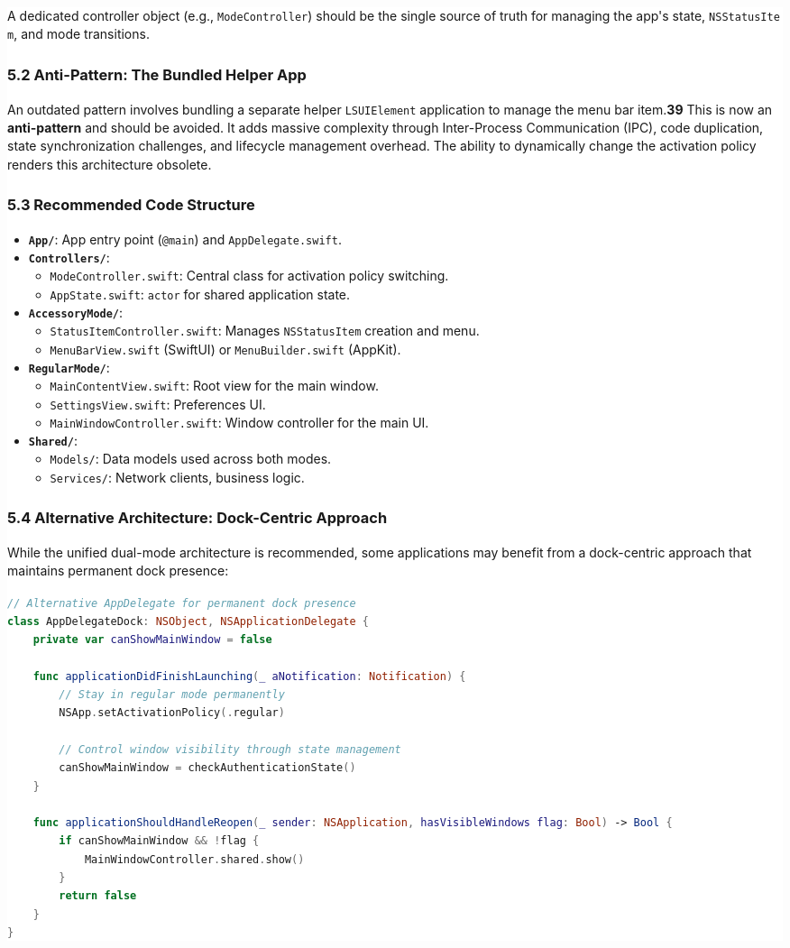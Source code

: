 A dedicated controller object (e.g., `ModeController`) should be the single source of truth for managing the app's state, `NSStatusItem`, and mode transitions.

### **5.2 Anti-Pattern: The Bundled Helper App**

An outdated pattern involves bundling a separate helper `LSUIElement` application to manage the menu bar item.**39** This is now an **anti-pattern** and should be avoided. It adds massive complexity through Inter-Process Communication (IPC), code duplication, state synchronization challenges, and lifecycle management overhead. The ability to dynamically change the activation policy renders this architecture obsolete.

### **5.3 Recommended Code Structure**

- **`App/`**: App entry point (`@main`) and `AppDelegate.swift`.
- **`Controllers/`**:
    - `ModeController.swift`: Central class for activation policy switching.
    - `AppState.swift`: `actor` for shared application state.
- **`AccessoryMode/`**:
    - `StatusItemController.swift`: Manages `NSStatusItem` creation and menu.
    - `MenuBarView.swift` (SwiftUI) or `MenuBuilder.swift` (AppKit).
- **`RegularMode/`**:
    - `MainContentView.swift`: Root view for the main window.
    - `SettingsView.swift`: Preferences UI.
    - `MainWindowController.swift`: Window controller for the main UI.
- **`Shared/`**:
    - `Models/`: Data models used across both modes.
    - `Services/`: Network clients, business logic.

### **5.4 Alternative Architecture: Dock-Centric Approach**

While the unified dual-mode architecture is recommended, some applications may benefit from a dock-centric approach that maintains permanent dock presence:

```swift
// Alternative AppDelegate for permanent dock presence
class AppDelegateDock: NSObject, NSApplicationDelegate {
    private var canShowMainWindow = false
    
    func applicationDidFinishLaunching(_ aNotification: Notification) {
        // Stay in regular mode permanently
        NSApp.setActivationPolicy(.regular)
        
        // Control window visibility through state management
        canShowMainWindow = checkAuthenticationState()
    }
    
    func applicationShouldHandleReopen(_ sender: NSApplication, hasVisibleWindows flag: Bool) -> Bool {
        if canShowMainWindow && !flag {
            MainWindowController.shared.show()
        }
        return false
    }
}
```
